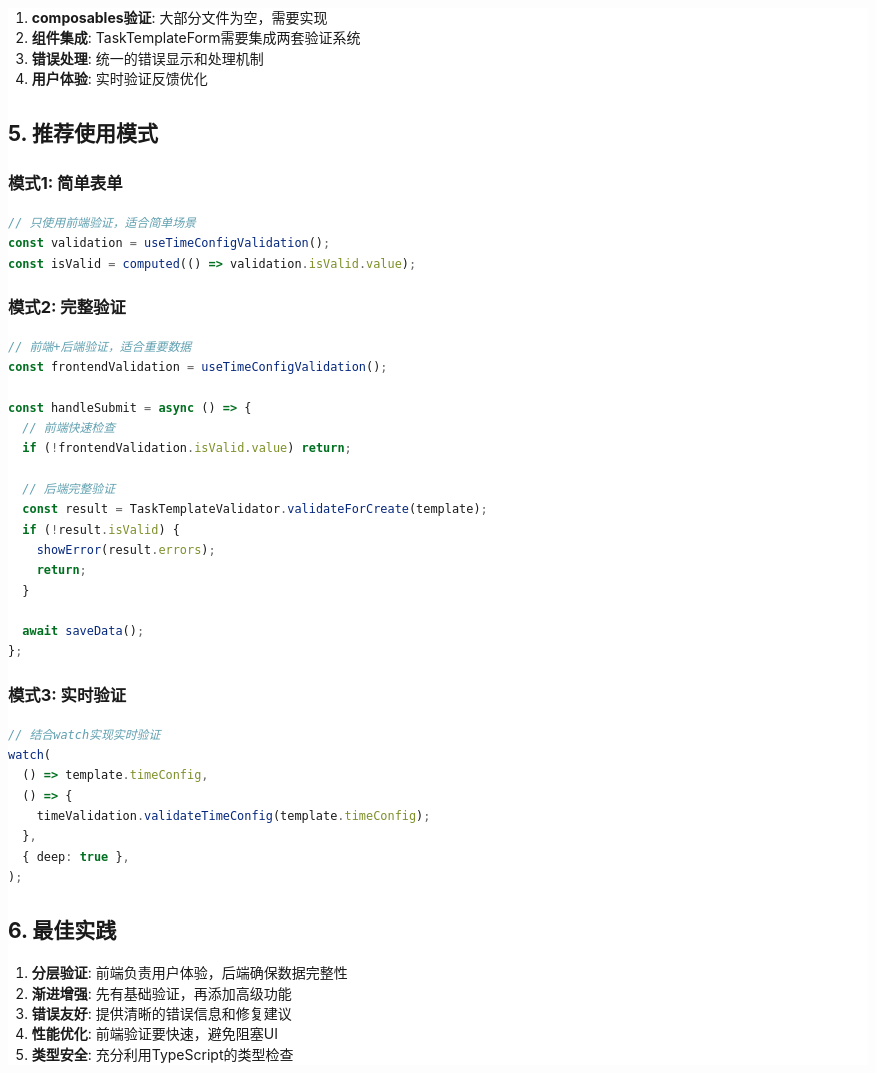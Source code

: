 1. **composables验证**: 大部分文件为空，需要实现
2. **组件集成**: TaskTemplateForm需要集成两套验证系统
3. **错误处理**: 统一的错误显示和处理机制
4. **用户体验**: 实时验证反馈优化

## 5. 推荐使用模式

### 模式1: 简单表单

```typescript
// 只使用前端验证，适合简单场景
const validation = useTimeConfigValidation();
const isValid = computed(() => validation.isValid.value);
```

### 模式2: 完整验证

```typescript
// 前端+后端验证，适合重要数据
const frontendValidation = useTimeConfigValidation();

const handleSubmit = async () => {
  // 前端快速检查
  if (!frontendValidation.isValid.value) return;

  // 后端完整验证
  const result = TaskTemplateValidator.validateForCreate(template);
  if (!result.isValid) {
    showError(result.errors);
    return;
  }

  await saveData();
};
```

### 模式3: 实时验证

```typescript
// 结合watch实现实时验证
watch(
  () => template.timeConfig,
  () => {
    timeValidation.validateTimeConfig(template.timeConfig);
  },
  { deep: true },
);
```

## 6. 最佳实践

1. **分层验证**: 前端负责用户体验，后端确保数据完整性
2. **渐进增强**: 先有基础验证，再添加高级功能
3. **错误友好**: 提供清晰的错误信息和修复建议
4. **性能优化**: 前端验证要快速，避免阻塞UI
5. **类型安全**: 充分利用TypeScript的类型检查
